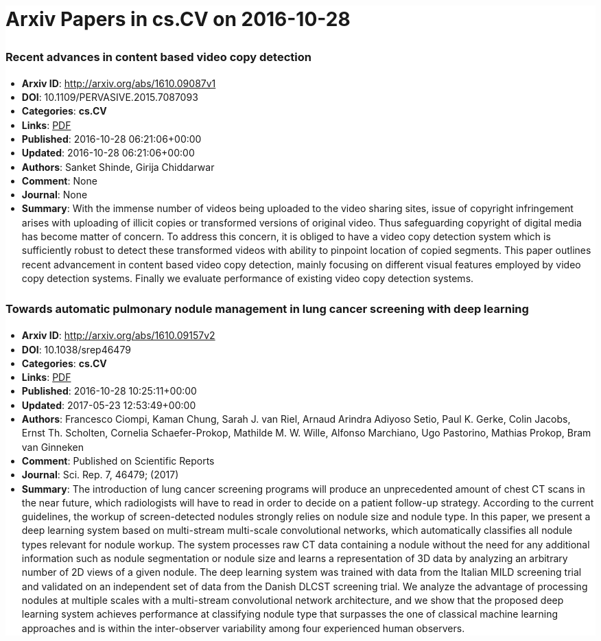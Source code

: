 # Arxiv Papers in cs.CV on 2016-10-28
### Recent advances in content based video copy detection
- **Arxiv ID**: http://arxiv.org/abs/1610.09087v1
- **DOI**: 10.1109/PERVASIVE.2015.7087093
- **Categories**: **cs.CV**
- **Links**: [PDF](http://arxiv.org/pdf/1610.09087v1)
- **Published**: 2016-10-28 06:21:06+00:00
- **Updated**: 2016-10-28 06:21:06+00:00
- **Authors**: Sanket Shinde, Girija Chiddarwar
- **Comment**: None
- **Journal**: None
- **Summary**: With the immense number of videos being uploaded to the video sharing sites, issue of copyright infringement arises with uploading of illicit copies or transformed versions of original video. Thus safeguarding copyright of digital media has become matter of concern. To address this concern, it is obliged to have a video copy detection system which is sufficiently robust to detect these transformed videos with ability to pinpoint location of copied segments. This paper outlines recent advancement in content based video copy detection, mainly focusing on different visual features employed by video copy detection systems. Finally we evaluate performance of existing video copy detection systems.



### Towards automatic pulmonary nodule management in lung cancer screening with deep learning
- **Arxiv ID**: http://arxiv.org/abs/1610.09157v2
- **DOI**: 10.1038/srep46479
- **Categories**: **cs.CV**
- **Links**: [PDF](http://arxiv.org/pdf/1610.09157v2)
- **Published**: 2016-10-28 10:25:11+00:00
- **Updated**: 2017-05-23 12:53:49+00:00
- **Authors**: Francesco Ciompi, Kaman Chung, Sarah J. van Riel, Arnaud Arindra Adiyoso Setio, Paul K. Gerke, Colin Jacobs, Ernst Th. Scholten, Cornelia Schaefer-Prokop, Mathilde M. W. Wille, Alfonso Marchiano, Ugo Pastorino, Mathias Prokop, Bram van Ginneken
- **Comment**: Published on Scientific Reports
- **Journal**: Sci. Rep. 7, 46479; (2017)
- **Summary**: The introduction of lung cancer screening programs will produce an unprecedented amount of chest CT scans in the near future, which radiologists will have to read in order to decide on a patient follow-up strategy. According to the current guidelines, the workup of screen-detected nodules strongly relies on nodule size and nodule type. In this paper, we present a deep learning system based on multi-stream multi-scale convolutional networks, which automatically classifies all nodule types relevant for nodule workup. The system processes raw CT data containing a nodule without the need for any additional information such as nodule segmentation or nodule size and learns a representation of 3D data by analyzing an arbitrary number of 2D views of a given nodule. The deep learning system was trained with data from the Italian MILD screening trial and validated on an independent set of data from the Danish DLCST screening trial. We analyze the advantage of processing nodules at multiple scales with a multi-stream convolutional network architecture, and we show that the proposed deep learning system achieves performance at classifying nodule type that surpasses the one of classical machine learning approaches and is within the inter-observer variability among four experienced human observers.
